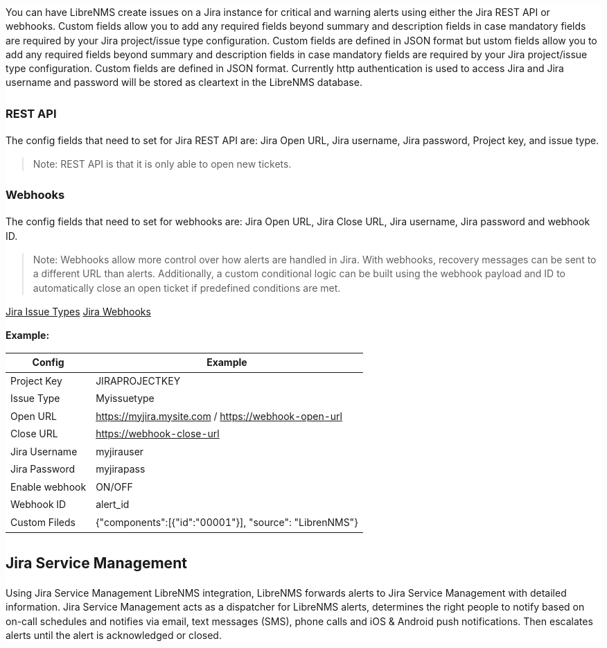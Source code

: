 You can have LibreNMS create issues on a Jira instance for critical and warning
 alerts using either the Jira REST API or webhooks. 
Custom fields allow you to add any required fields beyond summary and description
 fields in case mandatory fields are required by your Jira project/issue type 
 configuration. Custom fields are defined in JSON format but ustom fields allow 
 you to add any required fields beyond summary and description fields in case 
 mandatory fields are required by your Jira project/issue type configuration. 
 Custom fields are defined in JSON format. Currently http authentication is used 
 to access Jira and Jira username and password will be stored as cleartext in the 
 LibreNMS database.

### REST API
The config fields that need to set for Jira REST API are: Jira Open URL, Jira username, 
Jira password, Project key, and issue type.  

> Note: REST API is that it is only able to open new tickets.

### Webhooks
The config fields that need to set for webhooks are: Jira Open URL, Jira Close URL,
 Jira username, Jira password and webhook ID.

> Note: Webhooks allow more control over how alerts are handled in Jira. With webhooks, 
> recovery messages can be sent to a different URL than alerts. Additionally, a custom 
> conditional logic can be built using the webhook payload and ID to automatically close 
> an open ticket if predefined conditions are met.


[Jira Issue Types](https://confluence.atlassian.com/adminjiracloud/issue-types-844500742.html)
[Jira Webhooks](https://developer.atlassian.com/cloud/jira/platform/webhooks/)

**Example:**

| Config | Example |
| ------ | ------- |
| Project Key | JIRAPROJECTKEY |
| Issue Type | Myissuetype |
| Open URL | <https://myjira.mysite.com> /  <https://webhook-open-url> |
| Close URL | <https://webhook-close-url>  |
| Jira Username | myjirauser |
| Jira Password | myjirapass |
| Enable webhook | ON/OFF |
| Webhook ID | alert_id |
| Custom Fileds | {"components":[{"id":"00001"}], "source": "LibrenNMS"} |

## Jira Service Management

Using Jira Service Management LibreNMS integration, LibreNMS forwards alerts to
Jira Service Management with detailed information. Jira Service Management acts as a dispatcher for
LibreNMS alerts, determines the right people to notify based on
on-call schedules and notifies via email, text messages (SMS), phone
calls and iOS & Android push notifications. Then escalates alerts
until the alert is acknowledged or closed.
